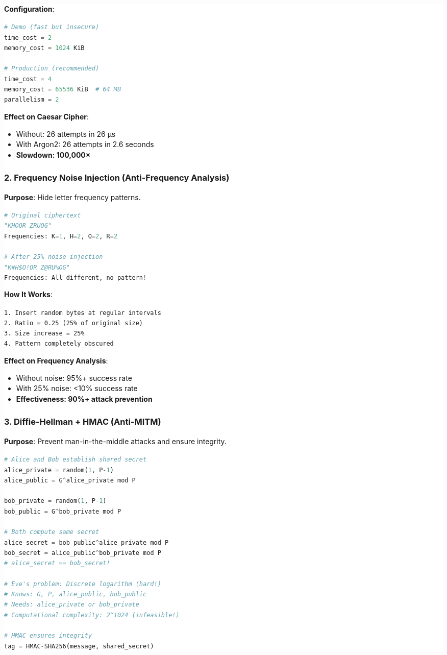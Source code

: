 **Configuration**:
```python
# Demo (fast but insecure)
time_cost = 2
memory_cost = 1024 KiB

# Production (recommended)
time_cost = 4
memory_cost = 65536 KiB  # 64 MB
parallelism = 2
```

**Effect on Caesar Cipher**:
- Without: 26 attempts in 26 µs
- With Argon2: 26 attempts in 2.6 seconds
- **Slowdown: 100,000×**

### 2. Frequency Noise Injection (Anti-Frequency Analysis)

**Purpose**: Hide letter frequency patterns.

```python
# Original ciphertext
"KHOOR ZRUOG"
Frequencies: K=1, H=2, O=2, R=2

# After 25% noise injection
"K#H$O!OR Z@RU%OG"
Frequencies: All different, no pattern!
```

**How It Works**:
```
1. Insert random bytes at regular intervals
2. Ratio = 0.25 (25% of original size)
3. Size increase = 25%
4. Pattern completely obscured
```

**Effect on Frequency Analysis**:
- Without noise: 95%+ success rate
- With 25% noise: <10% success rate
- **Effectiveness: 90%+ attack prevention**

### 3. Diffie-Hellman + HMAC (Anti-MITM)

**Purpose**: Prevent man-in-the-middle attacks and ensure integrity.

```python
# Alice and Bob establish shared secret
alice_private = random(1, P-1)
alice_public = G^alice_private mod P

bob_private = random(1, P-1)
bob_public = G^bob_private mod P

# Both compute same secret
alice_secret = bob_public^alice_private mod P
bob_secret = alice_public^bob_private mod P
# alice_secret == bob_secret!

# Eve's problem: Discrete logarithm (hard!)
# Knows: G, P, alice_public, bob_public
# Needs: alice_private or bob_private
# Computational complexity: 2^1024 (infeasible!)

# HMAC ensures integrity
tag = HMAC-SHA256(message, shared_secret)
```